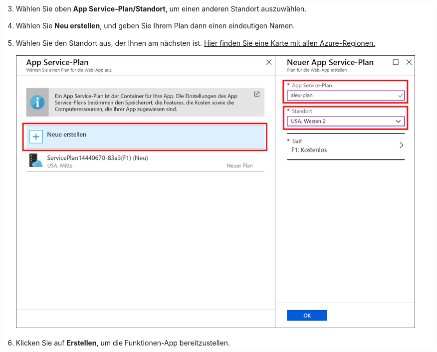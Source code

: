 3. Wählen Sie oben **App Service-Plan/Standort**, um einen anderen Standort auszuwählen.

4. Wählen Sie **Neu erstellen**, und geben Sie Ihrem Plan dann einen eindeutigen Namen.

5. Wählen Sie den Standort aus, der Ihnen am nächsten ist. [Hier finden Sie eine Karte mit allen Azure-Regionen.](https://azure.microsoft.com/global-infrastructure/regions/) 

    <img src="./media/functions-create-student-starter/Create-ASP.png" width="800">

6. Klicken Sie auf **Erstellen**, um die Funktionen-App bereitzustellen.

